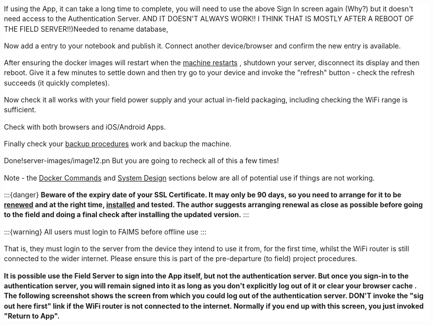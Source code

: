 If using the App, it can take a long time to complete, you will need to
use the above Sign In screen again (Why?) but it doesn't need access to
the Authentication Server. AND IT DOESN'T ALWAYS WORK\!\! I THINK
THAT IS MOSTLY AFTER A REBOOT OF THE FIELD SERVER\!\!)Needed to rename
database,

Now add a entry to your notebook and publish it. Connect another
device/browser and confirm the new entry is available.

After ensuring the docker images will restart when the [machine restarts](server/enable-docker) , shutdown your
server, disconnect its display and then reboot. Give it a few minutes
to settle down and then try go to your device and invoke the "refresh"
button - check the refresh succeeds (it quickly completes).

Now check it all works with your field power supply and your actual
in-field packaging, including checking the WiFi range is sufficient.

Check with both browsers and iOS/Android Apps.

Finally check your [backup procedures](server/backups-in-the-field) work and
backup the machine.

Done!server-images/image12.pn
But you are going to recheck all of this a few times\!

Note - the [Docker Commands](server/docker-commands) and [System Design](server/design) sections below are all of
potential use if things are not working.

:::{danger}
**Beware
of the expiry date of your SSL Certificate. It may only be 90 days, so
you need to arrange for it to be [renewed](server/ssl-certificate) and at the
right time, [installed](server/installing-certs) and tested.
The author suggests arranging renewal as close as possible before
going to the field and doing a final check after installing the updated
version.**
:::

:::{warning}
All users must login to FAIMS before offline use
:::

That is, they must login to the server from the device they intend to
use it from, for the first time, whilst the WiFi router is still
connected to the wider internet. Please ensure this is part of the
pre-departure (to field) project procedures.

**It is possible use the Field Server to sign into the App itself, but
not the authentication server. But once you sign-in to the
authentication server, you will remain signed into it as long as you
don't explicitly log out of it or clear your browser cache . The
following screenshot shows the screen from which you could log out of
the authentication server. DON'T invoke the "sig out here first" link
if the WiFi router is not connected to the internet. Normally if you
end up with this screen, you just invoked "Return to App".**
